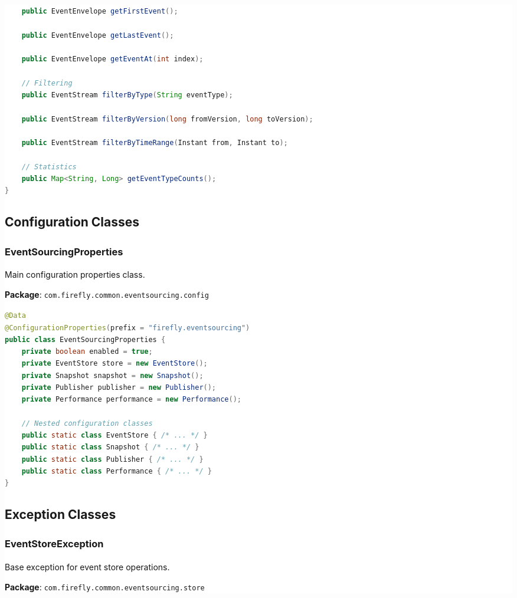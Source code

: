 ```java
    public EventEnvelope getFirstEvent();
    
    public EventEnvelope getLastEvent();
    
    public EventEnvelope getEventAt(int index);
    
    // Filtering
    public EventStream filterByType(String eventType);
    
    public EventStream filterByVersion(long fromVersion, long toVersion);
    
    public EventStream filterByTimeRange(Instant from, Instant to);
    
    // Statistics
    public Map<String, Long> getEventTypeCounts();
}
```

## Configuration Classes

### EventSourcingProperties

Main configuration properties class.

**Package**: `com.firefly.common.eventsourcing.config`

```java
@Data
@ConfigurationProperties(prefix = "firefly.eventsourcing")
public class EventSourcingProperties {
    private boolean enabled = true;
    private EventStore store = new EventStore();
    private Snapshot snapshot = new Snapshot();
    private Publisher publisher = new Publisher();
    private Performance performance = new Performance();
    
    // Nested configuration classes
    public static class EventStore { /* ... */ }
    public static class Snapshot { /* ... */ }
    public static class Publisher { /* ... */ }
    public static class Performance { /* ... */ }
}
```

## Exception Classes

### EventStoreException

Base exception for event store operations.

**Package**: `com.firefly.common.eventsourcing.store`
